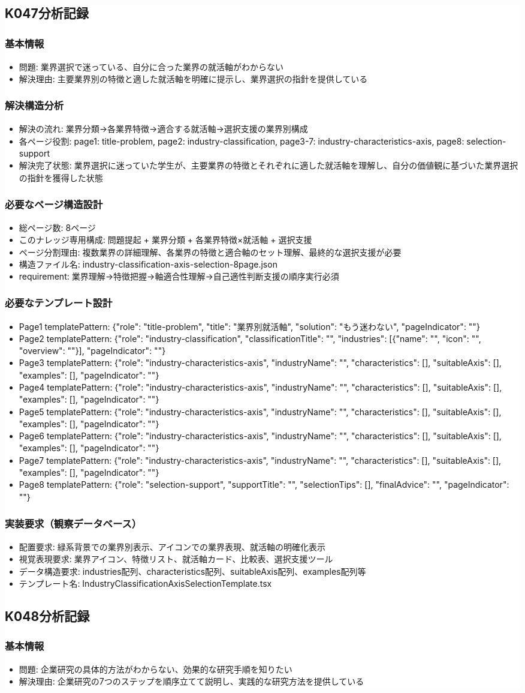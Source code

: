 ## K047分析記録

### 基本情報
- 問題: 業界選択で迷っている、自分に合った業界の就活軸がわからない
- 解決理由: 主要業界別の特徴と適した就活軸を明確に提示し、業界選択の指針を提供している

### 解決構造分析
- 解決の流れ: 業界分類→各業界特徴→適合する就活軸→選択支援の業界別構成
- 各ページ役割: page1: title-problem, page2: industry-classification, page3-7: industry-characteristics-axis, page8: selection-support
- 解決完了状態: 業界選択に迷っていた学生が、主要業界の特徴とそれぞれに適した就活軸を理解し、自分の価値観に基づいた業界選択の指針を獲得した状態

### 必要なページ構造設計
- 総ページ数: 8ページ
- このナレッジ専用構成: 問題提起 + 業界分類 + 各業界特徴×就活軸 + 選択支援
- ページ分割理由: 複数業界の詳細理解、各業界の特徴と適合軸のセット理解、最終的な選択支援が必要
- 構造ファイル名: industry-classification-axis-selection-8page.json
- requirement: 業界理解→特徴把握→軸適合性理解→自己適性判断支援の順序実行必須

### 必要なテンプレート設計
- Page1 templatePattern: {"role": "title-problem", "title": "業界別就活軸", "solution": "もう迷わない", "pageIndicator": ""}
- Page2 templatePattern: {"role": "industry-classification", "classificationTitle": "", "industries": [{"name": "", "icon": "", "overview": ""}], "pageIndicator": ""}
- Page3 templatePattern: {"role": "industry-characteristics-axis", "industryName": "", "characteristics": [], "suitableAxis": [], "examples": [], "pageIndicator": ""}
- Page4 templatePattern: {"role": "industry-characteristics-axis", "industryName": "", "characteristics": [], "suitableAxis": [], "examples": [], "pageIndicator": ""}
- Page5 templatePattern: {"role": "industry-characteristics-axis", "industryName": "", "characteristics": [], "suitableAxis": [], "examples": [], "pageIndicator": ""}
- Page6 templatePattern: {"role": "industry-characteristics-axis", "industryName": "", "characteristics": [], "suitableAxis": [], "examples": [], "pageIndicator": ""}
- Page7 templatePattern: {"role": "industry-characteristics-axis", "industryName": "", "characteristics": [], "suitableAxis": [], "examples": [], "pageIndicator": ""}
- Page8 templatePattern: {"role": "selection-support", "supportTitle": "", "selectionTips": [], "finalAdvice": "", "pageIndicator": ""}

### 実装要求（観察データベース）
- 配置要求: 緑系背景での業界別表示、アイコンでの業界表現、就活軸の明確化表示
- 視覚表現要求: 業界アイコン、特徴リスト、就活軸カード、比較表、選択支援ツール
- データ構造要求: industries配列、characteristics配列、suitableAxis配列、examples配列等
- テンプレート名: IndustryClassificationAxisSelectionTemplate.tsx

## K048分析記録

### 基本情報
- 問題: 企業研究の具体的方法がわからない、効果的な研究手順を知りたい
- 解決理由: 企業研究の7つのステップを順序立てて説明し、実践的な研究方法を提供している
